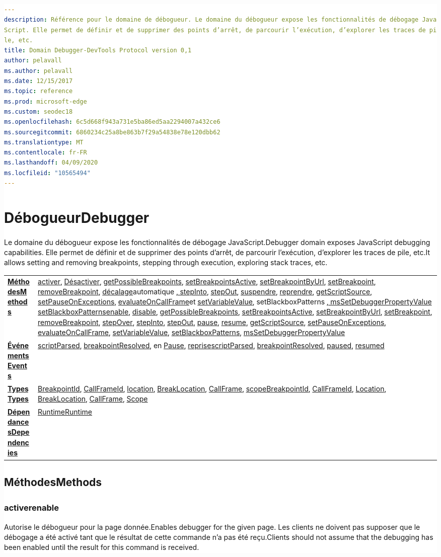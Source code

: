 ```yaml
---
description: Référence pour le domaine de débogueur. Le domaine du débogueur expose les fonctionnalités de débogage JavaScript. Elle permet de définir et de supprimer des points d’arrêt, de parcourir l’exécution, d’explorer les traces de pile, etc.
title: Domain Debugger-DevTools Protocol version 0,1
author: pelavall
ms.author: pelavall
ms.date: 12/15/2017
ms.topic: reference
ms.prod: microsoft-edge
ms.custom: seodec18
ms.openlocfilehash: 6c5d668f943a731e5ba86ed5aa2294007a432ce6
ms.sourcegitcommit: 6860234c25a8be863b7f29a54838e78e120dbb62
ms.translationtype: MT
ms.contentlocale: fr-FR
ms.lasthandoff: 04/09/2020
ms.locfileid: "10565494"
---
```

# <span data-ttu-id="a8b80-105">Débogueur</span><span class="sxs-lookup"><span data-stu-id="a8b80-105">Debugger</span></span>
<span data-ttu-id="a8b80-106">Le domaine du débogueur expose les fonctionnalités de débogage JavaScript.</span><span class="sxs-lookup"><span data-stu-id="a8b80-106">Debugger domain exposes JavaScript debugging capabilities.</span></span> <span data-ttu-id="a8b80-107">Elle permet de définir et de supprimer des points d’arrêt, de parcourir l’exécution, d’explorer les traces de pile, etc.</span><span class="sxs-lookup"><span data-stu-id="a8b80-107">It allows setting and removing breakpoints, stepping through execution, exploring stack traces, etc.</span></span>

| | |
|-|-|
| [**<span data-ttu-id="a8b80-108">Méthodes</span><span class="sxs-lookup"><span data-stu-id="a8b80-108">Methods</span></span>**](#methods) | <span data-ttu-id="a8b80-109">[activer](#enable), [Désactiver](#disable), [getPossibleBreakpoints](#getpossiblebreakpoints), [setBreakpointsActive](#setbreakpointsactive), [setBreakpointByUrl](#setbreakpointbyurl), [setBreakpoint](#setbreakpoint), [removeBreakpoint](#removebreakpoint), [décalage](#stepover)automatique [, stepInto](#stepinto), [stepOut](#stepout), [suspendre](#pause), [reprendre](#resume), [getScriptSource](#getscriptsource), [setPauseOnExceptions,](#setpauseonexceptions) [evaluateOnCallFrame](#evaluateoncallframe)et [setVariableValue](#setvariablevalue), setBlackboxPatterns [, msSetDebuggerPropertyValue](#mssetdebuggerpropertyvalue) [setBlackboxPatterns](#setblackboxpatterns)</span><span class="sxs-lookup"><span data-stu-id="a8b80-109">[enable](#enable), [disable](#disable), [getPossibleBreakpoints](#getpossiblebreakpoints), [setBreakpointsActive](#setbreakpointsactive), [setBreakpointByUrl](#setbreakpointbyurl), [setBreakpoint](#setbreakpoint), [removeBreakpoint](#removebreakpoint), [stepOver](#stepover), [stepInto](#stepinto), [stepOut](#stepout), [pause](#pause), [resume](#resume), [getScriptSource](#getscriptsource), [setPauseOnExceptions](#setpauseonexceptions), [evaluateOnCallFrame](#evaluateoncallframe), [setVariableValue](#setvariablevalue), [setBlackboxPatterns](#setblackboxpatterns), [msSetDebuggerPropertyValue](#mssetdebuggerpropertyvalue)</span></span> |
| [**<span data-ttu-id="a8b80-110">Événements</span><span class="sxs-lookup"><span data-stu-id="a8b80-110">Events</span></span>**](#events) | <span data-ttu-id="a8b80-111">[scriptParsed](#scriptparsed), [breakpointResolved](#breakpointresolved), en [Pause](#paused), [reprise](#resumed)</span><span class="sxs-lookup"><span data-stu-id="a8b80-111">[scriptParsed](#scriptparsed), [breakpointResolved](#breakpointresolved), [paused](#paused), [resumed](#resumed)</span></span> |
| [**<span data-ttu-id="a8b80-112">Types</span><span class="sxs-lookup"><span data-stu-id="a8b80-112">Types</span></span>**](#types) | <span data-ttu-id="a8b80-113">[BreakpointId](#breakpointid), [CallFrameId](#callframeid), [location](#location), [BreakLocation](#breaklocation), [CallFrame](#callframe), [scope](#scope)</span><span class="sxs-lookup"><span data-stu-id="a8b80-113">[BreakpointId](#breakpointid), [CallFrameId](#callframeid), [Location](#location), [BreakLocation](#breaklocation), [CallFrame](#callframe), [Scope](#scope)</span></span> |
| [**<span data-ttu-id="a8b80-114">Dépendances</span><span class="sxs-lookup"><span data-stu-id="a8b80-114">Dependencies</span></span>**](#dependencies) | [<span data-ttu-id="a8b80-115">Runtime</span><span class="sxs-lookup"><span data-stu-id="a8b80-115">Runtime</span></span>](runtime.md) |
## <span data-ttu-id="a8b80-116">Méthodes</span><span class="sxs-lookup"><span data-stu-id="a8b80-116">Methods</span></span>

### <span data-ttu-id="a8b80-117">activer</span><span class="sxs-lookup"><span data-stu-id="a8b80-117">enable</span></span>
<span data-ttu-id="a8b80-118">Autorise le débogueur pour la page donnée.</span><span class="sxs-lookup"><span data-stu-id="a8b80-118">Enables debugger for the given page.</span></span> <span data-ttu-id="a8b80-119">Les clients ne doivent pas supposer que le débogage a été activé tant que le résultat de cette commande n’a pas été reçu.</span><span class="sxs-lookup"><span data-stu-id="a8b80-119">Clients should not assume that the debugging has been enabled until the result for this command is received.</span></span>
